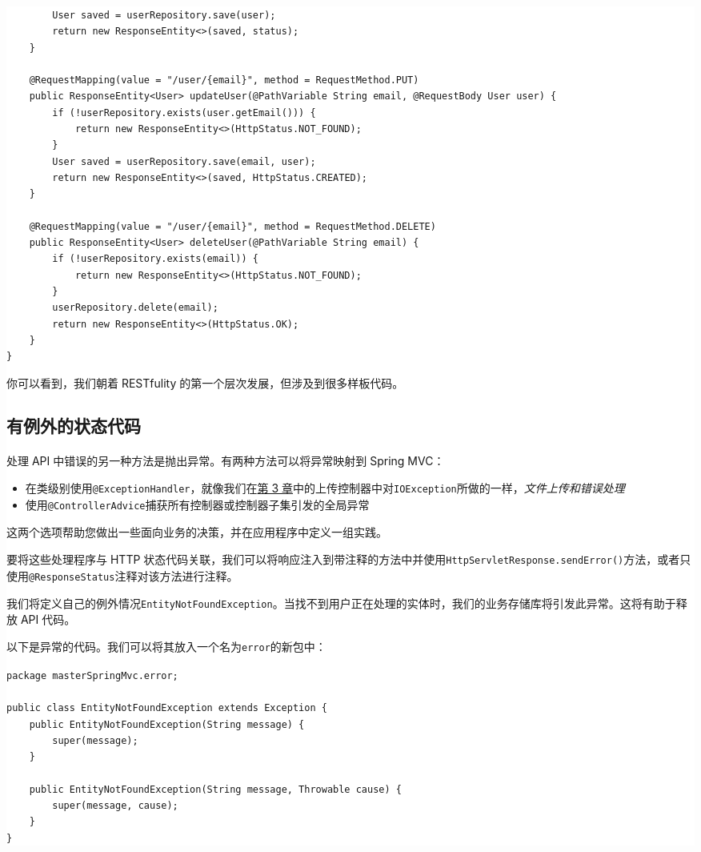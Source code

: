 ```
        User saved = userRepository.save(user);
        return new ResponseEntity<>(saved, status);
    }

    @RequestMapping(value = "/user/{email}", method = RequestMethod.PUT)
    public ResponseEntity<User> updateUser(@PathVariable String email, @RequestBody User user) {
        if (!userRepository.exists(user.getEmail())) {
            return new ResponseEntity<>(HttpStatus.NOT_FOUND);
        }
        User saved = userRepository.save(email, user);
        return new ResponseEntity<>(saved, HttpStatus.CREATED);
    }

    @RequestMapping(value = "/user/{email}", method = RequestMethod.DELETE)
    public ResponseEntity<User> deleteUser(@PathVariable String email) {
        if (!userRepository.exists(email)) {
            return new ResponseEntity<>(HttpStatus.NOT_FOUND);
        }
        userRepository.delete(email);
        return new ResponseEntity<>(HttpStatus.OK);
    }
}
```

你可以看到，我们朝着 RESTfulity 的第一个层次发展，但涉及到很多样板代码。

## 有例外的状态代码

处理 API 中错误的另一种方法是抛出异常。有两种方法可以将异常映射到 Spring MVC：

*   在类级别使用`@ExceptionHandler`，就像我们在[第 3 章](15.html#aid-4C62M2 "Chapter 3. File Upload and Error Handling")中的上传控制器中对`IOException`所做的一样，*文件上传和错误处理*
*   使用`@ControllerAdvice`捕获所有控制器或控制器子集引发的全局异常

这两个选项帮助您做出一些面向业务的决策，并在应用程序中定义一组实践。

要将这些处理程序与 HTTP 状态代码关联，我们可以将响应注入到带注释的方法中并使用`HttpServletResponse.sendError()`方法，或者只使用`@ResponseStatus`注释对该方法进行注释。

我们将定义自己的例外情况`EntityNotFoundException`。当找不到用户正在处理的实体时，我们的业务存储库将引发此异常。这将有助于释放 API 代码。

以下是异常的代码。我们可以将其放入一个名为`error`的新包中：

```
package masterSpringMvc.error;

public class EntityNotFoundException extends Exception {
    public EntityNotFoundException(String message) {
        super(message);
    }

    public EntityNotFoundException(String message, Throwable cause) {
        super(message, cause);
    }
}
```
